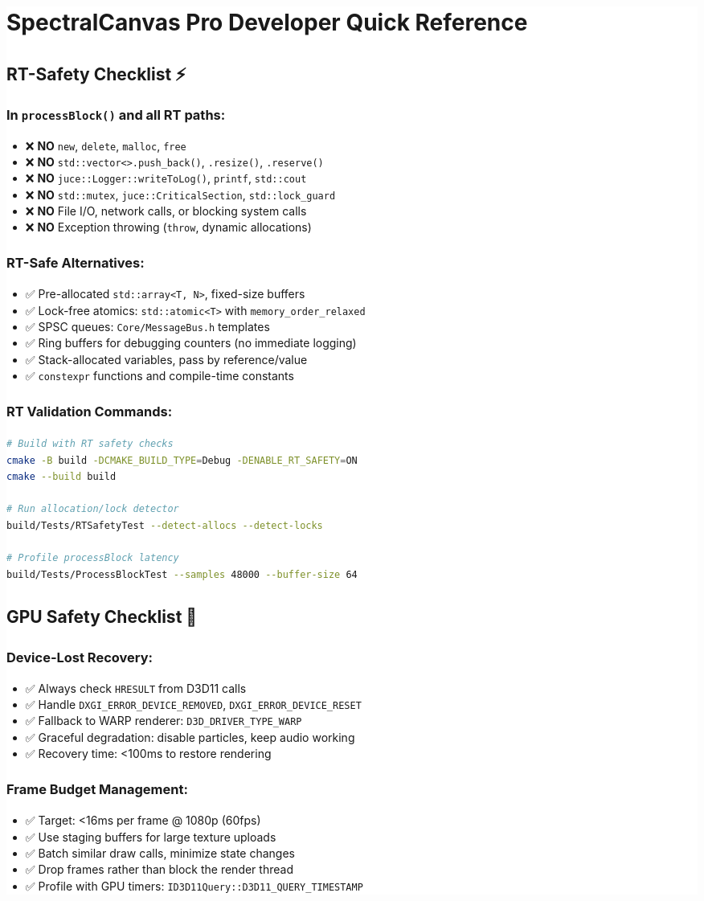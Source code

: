 # SpectralCanvas Pro Developer Quick Reference

## RT-Safety Checklist ⚡

### In `processBlock()` and all RT paths:
- ❌ **NO** `new`, `delete`, `malloc`, `free`
- ❌ **NO** `std::vector<>.push_back()`, `.resize()`, `.reserve()`
- ❌ **NO** `juce::Logger::writeToLog()`, `printf`, `std::cout`
- ❌ **NO** `std::mutex`, `juce::CriticalSection`, `std::lock_guard`
- ❌ **NO** File I/O, network calls, or blocking system calls
- ❌ **NO** Exception throwing (`throw`, dynamic allocations)

### RT-Safe Alternatives:
- ✅ Pre-allocated `std::array<T, N>`, fixed-size buffers
- ✅ Lock-free atomics: `std::atomic<T>` with `memory_order_relaxed`
- ✅ SPSC queues: `Core/MessageBus.h` templates
- ✅ Ring buffers for debugging counters (no immediate logging)
- ✅ Stack-allocated variables, pass by reference/value
- ✅ `constexpr` functions and compile-time constants

### RT Validation Commands:
```bash
# Build with RT safety checks
cmake -B build -DCMAKE_BUILD_TYPE=Debug -DENABLE_RT_SAFETY=ON
cmake --build build

# Run allocation/lock detector
build/Tests/RTSafetyTest --detect-allocs --detect-locks

# Profile processBlock latency
build/Tests/ProcessBlockTest --samples 48000 --buffer-size 64
```

## GPU Safety Checklist 🎨

### Device-Lost Recovery:
- ✅ Always check `HRESULT` from D3D11 calls
- ✅ Handle `DXGI_ERROR_DEVICE_REMOVED`, `DXGI_ERROR_DEVICE_RESET`
- ✅ Fallback to WARP renderer: `D3D_DRIVER_TYPE_WARP`
- ✅ Graceful degradation: disable particles, keep audio working
- ✅ Recovery time: <100ms to restore rendering

### Frame Budget Management:
- ✅ Target: <16ms per frame @ 1080p (60fps)
- ✅ Use staging buffers for large texture uploads
- ✅ Batch similar draw calls, minimize state changes
- ✅ Drop frames rather than block the render thread
- ✅ Profile with GPU timers: `ID3D11Query::D3D11_QUERY_TIMESTAMP`

